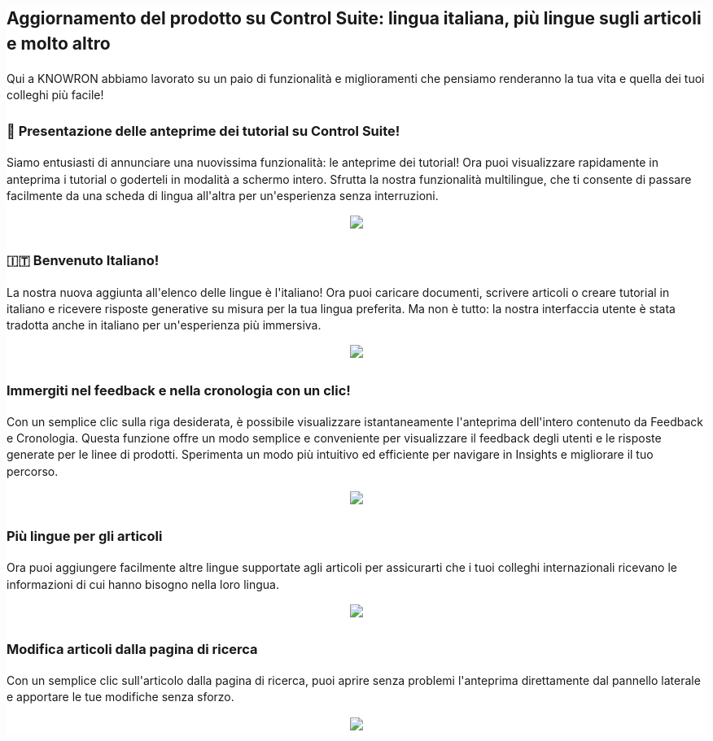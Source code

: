 ## Aggiornamento del prodotto su Control Suite: lingua italiana, più lingue sugli articoli e molto altro

Qui a KNOWRON abbiamo lavorato su un paio di funzionalità e miglioramenti che pensiamo renderanno la tua vita e quella dei tuoi colleghi più facile!

### 🚀 **Presentazione delle anteprime dei tutorial su Control Suite!**

 Siamo entusiasti di annunciare una nuovissima funzionalità: le anteprime dei tutorial! Ora puoi visualizzare rapidamente in anteprima i tutorial o goderteli in modalità a schermo intero. Sfrutta la nostra funzionalità multilingue, che ti consente di passare facilmente da una scheda di lingua all'altra per un'esperienza senza interruzioni.

 <p align="center"><img src="https://i.imgur.com/SvE5GgE.gif" width="80%"></p>

### 🇮🇹 **Benvenuto Italiano!**

La nostra nuova aggiunta all'elenco delle lingue è l'italiano! Ora puoi caricare documenti, scrivere articoli o creare tutorial in italiano e ricevere risposte generative su misura per la tua lingua preferita. Ma non è tutto: la nostra interfaccia utente è stata tradotta anche in italiano per un'esperienza più immersiva.
 
<p align="center"><img src=" https://i.imgur.com/f5vd5Ae.gif" width="70%"></p>
 
### **Immergiti nel feedback e nella cronologia con un clic!**

Con un semplice clic sulla riga desiderata, è possibile visualizzare istantaneamente l'anteprima dell'intero contenuto da Feedback e Cronologia. Questa funzione offre un modo semplice e conveniente per visualizzare il feedback degli utenti e le risposte generate per le linee di prodotti. Sperimenta un modo più intuitivo ed efficiente per navigare in Insights e migliorare il tuo percorso.

<p align="center"><img src="https://hs-8974650.f.hubspotemail.net/hub/8974650/hubfs/Imported%20sitepage%20images/hmCbOju.gif?upscale=true&width=1120&upscale=true&name=hmCbOju.gif" width="80%"></p>

### **Più lingue per gli articoli**

Ora puoi aggiungere facilmente altre lingue supportate agli articoli per assicurarti che i tuoi colleghi internazionali ricevano le informazioni di cui hanno bisogno nella loro lingua.

<p align="center"><img src="https://hs-8974650.f.hubspotemail.net/hub/8974650/hubfs/ScreenRecording2024-01-31at17.01.42-ezgif.com-video-to-gif-converter.gif?upscale=true&width=1120&upscale=true&name=ScreenRecording2024-01-31at17.01.42-ezgif.com-video-to-gif-converter.gif" width="80%"></p>


### **Modifica articoli dalla pagina di ricerca**
 
Con un semplice clic sull'articolo dalla pagina di ricerca, puoi aprire senza problemi l'anteprima direttamente dal pannello laterale e apportare le tue modifiche senza sforzo.


<p align="center"><img src="https://hs-8974650.f.hubspotemail.net/hub/8974650/hubfs/ScreenRecording2024-02-07at17.11.26-ezgif.com-video-to-gif-converter.gif?upscale=true&width=1120&upscale=true&name=ScreenRecording2024-02-07at17.11.26-ezgif.com-video-to-gif-converter.gif" width="80%"></p>